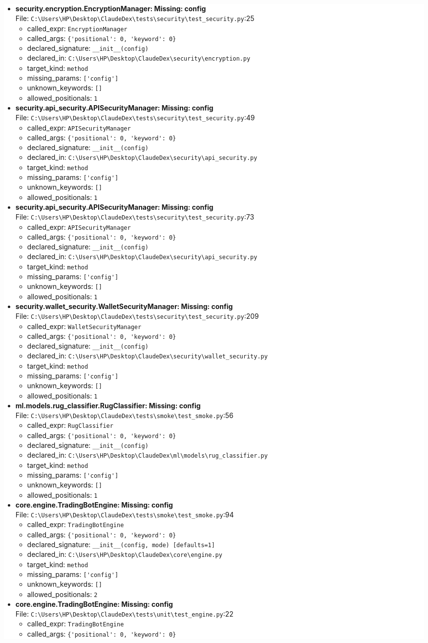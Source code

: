 - **security.encryption.EncryptionManager: Missing: config**  
  File: `C:\Users\HP\Desktop\ClaudeDex\tests\security\test_security.py`:25
  - called_expr: `EncryptionManager`
  - called_args: `{'positional': 0, 'keyword': 0}`
  - declared_signature: `__init__(config)`
  - declared_in: `C:\Users\HP\Desktop\ClaudeDex\security\encryption.py`
  - target_kind: `method`
  - missing_params: `['config']`
  - unknown_keywords: `[]`
  - allowed_positionals: `1`
- **security.api_security.APISecurityManager: Missing: config**  
  File: `C:\Users\HP\Desktop\ClaudeDex\tests\security\test_security.py`:49
  - called_expr: `APISecurityManager`
  - called_args: `{'positional': 0, 'keyword': 0}`
  - declared_signature: `__init__(config)`
  - declared_in: `C:\Users\HP\Desktop\ClaudeDex\security\api_security.py`
  - target_kind: `method`
  - missing_params: `['config']`
  - unknown_keywords: `[]`
  - allowed_positionals: `1`
- **security.api_security.APISecurityManager: Missing: config**  
  File: `C:\Users\HP\Desktop\ClaudeDex\tests\security\test_security.py`:73
  - called_expr: `APISecurityManager`
  - called_args: `{'positional': 0, 'keyword': 0}`
  - declared_signature: `__init__(config)`
  - declared_in: `C:\Users\HP\Desktop\ClaudeDex\security\api_security.py`
  - target_kind: `method`
  - missing_params: `['config']`
  - unknown_keywords: `[]`
  - allowed_positionals: `1`
- **security.wallet_security.WalletSecurityManager: Missing: config**  
  File: `C:\Users\HP\Desktop\ClaudeDex\tests\security\test_security.py`:209
  - called_expr: `WalletSecurityManager`
  - called_args: `{'positional': 0, 'keyword': 0}`
  - declared_signature: `__init__(config)`
  - declared_in: `C:\Users\HP\Desktop\ClaudeDex\security\wallet_security.py`
  - target_kind: `method`
  - missing_params: `['config']`
  - unknown_keywords: `[]`
  - allowed_positionals: `1`
- **ml.models.rug_classifier.RugClassifier: Missing: config**  
  File: `C:\Users\HP\Desktop\ClaudeDex\tests\smoke\test_smoke.py`:56
  - called_expr: `RugClassifier`
  - called_args: `{'positional': 0, 'keyword': 0}`
  - declared_signature: `__init__(config)`
  - declared_in: `C:\Users\HP\Desktop\ClaudeDex\ml\models\rug_classifier.py`
  - target_kind: `method`
  - missing_params: `['config']`
  - unknown_keywords: `[]`
  - allowed_positionals: `1`
- **core.engine.TradingBotEngine: Missing: config**  
  File: `C:\Users\HP\Desktop\ClaudeDex\tests\smoke\test_smoke.py`:94
  - called_expr: `TradingBotEngine`
  - called_args: `{'positional': 0, 'keyword': 0}`
  - declared_signature: `__init__(config, mode) [defaults=1]`
  - declared_in: `C:\Users\HP\Desktop\ClaudeDex\core\engine.py`
  - target_kind: `method`
  - missing_params: `['config']`
  - unknown_keywords: `[]`
  - allowed_positionals: `2`
- **core.engine.TradingBotEngine: Missing: config**  
  File: `C:\Users\HP\Desktop\ClaudeDex\tests\unit\test_engine.py`:22
  - called_expr: `TradingBotEngine`
  - called_args: `{'positional': 0, 'keyword': 0}`